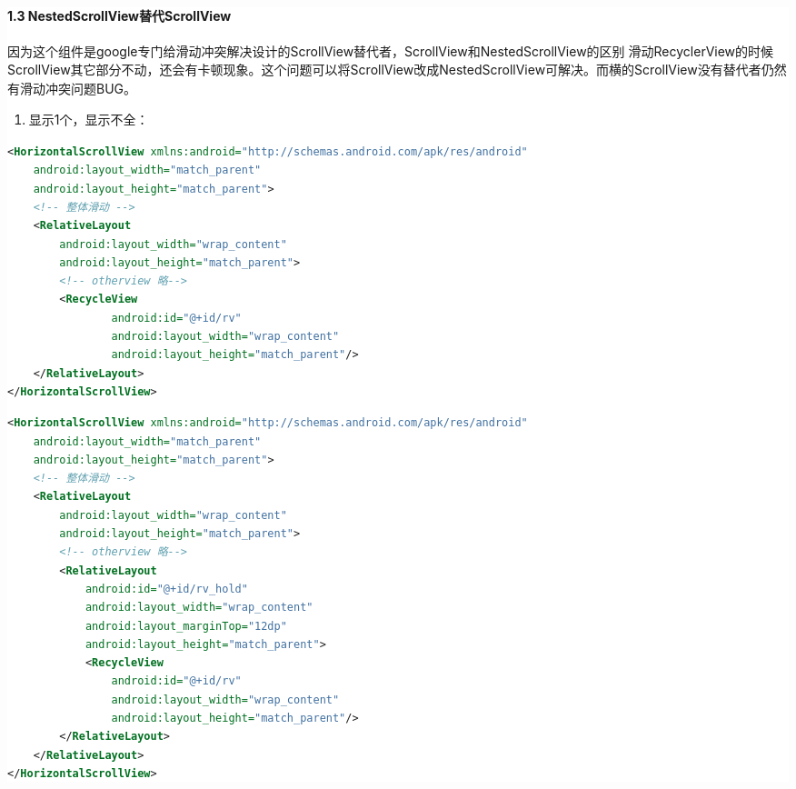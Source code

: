 #### 1.3 NestedScrollView替代ScrollView

因为这个组件是google专门给滑动冲突解决设计的ScrollView替代者，ScrollView和NestedScrollView的区别
滑动RecyclerView的时候ScrollView其它部分不动，还会有卡顿现象。这个问题可以将ScrollView改成NestedScrollView可解决。而横的ScrollView没有替代者仍然有滑动冲突问题BUG。



1. 显示1个，显示不全：

```xml
<HorizontalScrollView xmlns:android="http://schemas.android.com/apk/res/android"
    android:layout_width="match_parent"
    android:layout_height="match_parent">
    <!-- 整体滑动 -->
    <RelativeLayout
        android:layout_width="wrap_content"
        android:layout_height="match_parent">
        <!-- otherview 略-->
        <RecycleView
                android:id="@+id/rv"
                android:layout_width="wrap_content"
                android:layout_height="match_parent"/>
    </RelativeLayout>
</HorizontalScrollView>
```




```xml
<HorizontalScrollView xmlns:android="http://schemas.android.com/apk/res/android"
    android:layout_width="match_parent"
    android:layout_height="match_parent">
    <!-- 整体滑动 -->
    <RelativeLayout
        android:layout_width="wrap_content"
        android:layout_height="match_parent">
        <!-- otherview 略-->
        <RelativeLayout
            android:id="@+id/rv_hold"
            android:layout_width="wrap_content"
            android:layout_marginTop="12dp"
            android:layout_height="match_parent">
            <RecycleView
                android:id="@+id/rv"
                android:layout_width="wrap_content"
                android:layout_height="match_parent"/>
        </RelativeLayout>
    </RelativeLayout>
</HorizontalScrollView>
```

